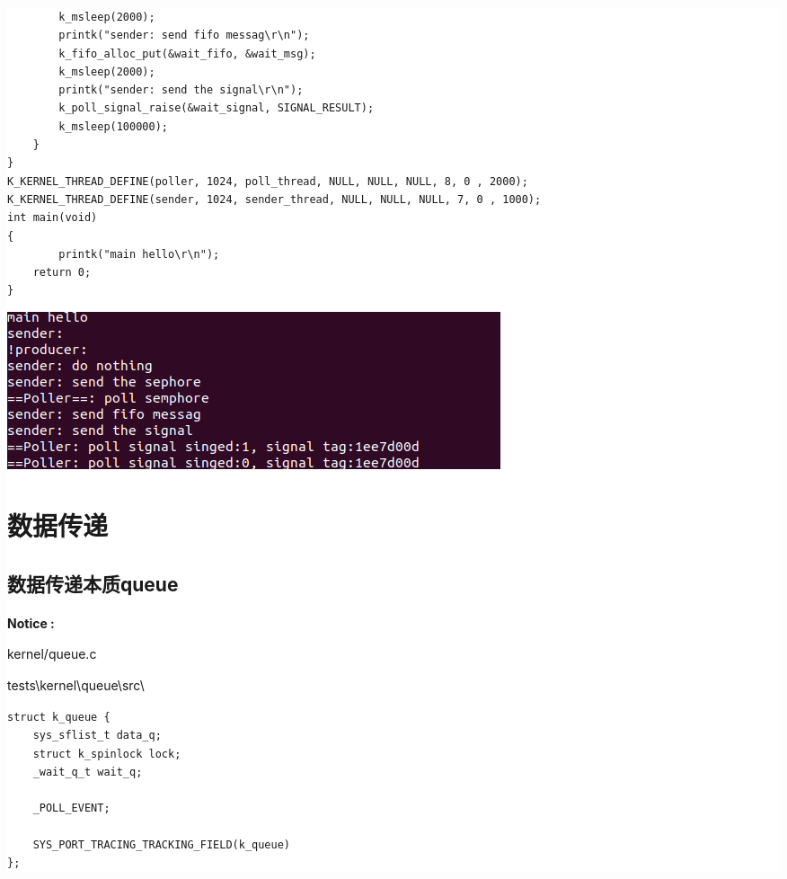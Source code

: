 ```
		k_msleep(2000);
		printk("sender: send fifo messag\r\n");
		k_fifo_alloc_put(&wait_fifo, &wait_msg);
		k_msleep(2000);
		printk("sender: send the signal\r\n");
		k_poll_signal_raise(&wait_signal, SIGNAL_RESULT);
		k_msleep(100000);
	}
}
K_KERNEL_THREAD_DEFINE(poller, 1024, poll_thread, NULL, NULL, NULL, 8, 0 , 2000);
K_KERNEL_THREAD_DEFINE(sender, 1024, sender_thread, NULL, NULL, NULL, 7, 0 , 1000);
int main(void)
{
        printk("main hello\r\n");
	return 0;
}
```

![image-20231208152114424](images/image-20231208152114424.png)

# 数据传递

## 数据传递本质queue

**Notice :**

kernel/queue.c

tests\kernel\queue\src\

```
struct k_queue {
	sys_sflist_t data_q;
	struct k_spinlock lock;
	_wait_q_t wait_q;

	_POLL_EVENT;

	SYS_PORT_TRACING_TRACKING_FIELD(k_queue)
};
```
